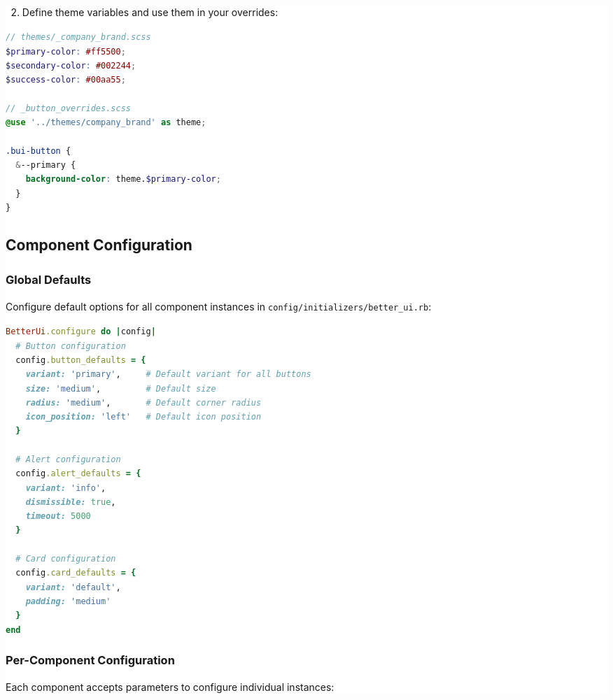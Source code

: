 2. Define theme variables and use them in your overrides:

```scss
// themes/_company_brand.scss
$primary-color: #ff5500;
$secondary-color: #002244;
$success-color: #00aa55;

// _button_overrides.scss
@use '../themes/company_brand' as theme;

.bui-button {
  &--primary {
    background-color: theme.$primary-color;
  }
}
```

## Component Configuration

### Global Defaults

Configure default options for all component instances in `config/initializers/better_ui.rb`:

```ruby
BetterUi.configure do |config|
  # Button configuration
  config.button_defaults = {
    variant: 'primary',     # Default variant for all buttons
    size: 'medium',         # Default size
    radius: 'medium',       # Default corner radius
    icon_position: 'left'   # Default icon position
  }
  
  # Alert configuration
  config.alert_defaults = {
    variant: 'info',
    dismissible: true,
    timeout: 5000
  }
  
  # Card configuration
  config.card_defaults = {
    variant: 'default',
    padding: 'medium'
  }
end
```

### Per-Component Configuration

Each component accepts parameters to configure individual instances:
